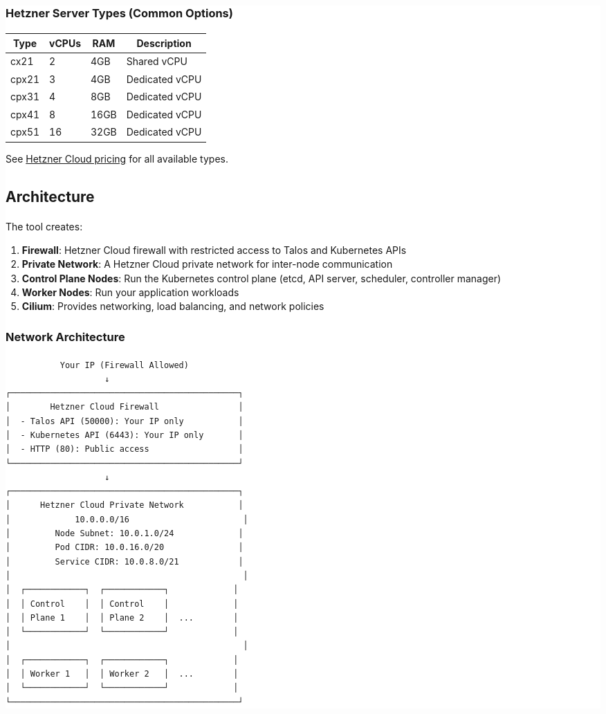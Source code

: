 ### Hetzner Server Types (Common Options)

| Type  | vCPUs | RAM  | Description    |
| ----- | ----- | ---- | -------------- |
| cx21  | 2     | 4GB  | Shared vCPU    |
| cpx21 | 3     | 4GB  | Dedicated vCPU |
| cpx31 | 4     | 8GB  | Dedicated vCPU |
| cpx41 | 8     | 16GB | Dedicated vCPU |
| cpx51 | 16    | 32GB | Dedicated vCPU |

See [Hetzner Cloud pricing](https://www.hetzner.com/cloud) for all available types.

## Architecture

The tool creates:

1. **Firewall**: Hetzner Cloud firewall with restricted access to Talos and Kubernetes APIs
2. **Private Network**: A Hetzner Cloud private network for inter-node communication
3. **Control Plane Nodes**: Run the Kubernetes control plane (etcd, API server, scheduler, controller manager)
4. **Worker Nodes**: Run your application workloads
5. **Cilium**: Provides networking, load balancing, and network policies

### Network Architecture

```
           Your IP (Firewall Allowed)
                    ↓
┌──────────────────────────────────────────────┐
│        Hetzner Cloud Firewall                │
│  - Talos API (50000): Your IP only           │
│  - Kubernetes API (6443): Your IP only       │
│  - HTTP (80): Public access                  │
└──────────────────────────────────────────────┘
                    ↓
┌──────────────────────────────────────────────┐
│      Hetzner Cloud Private Network           │
│             10.0.0.0/16                       │
│         Node Subnet: 10.0.1.0/24             │
│         Pod CIDR: 10.0.16.0/20               │
│         Service CIDR: 10.0.8.0/21            │
│                                               │
│  ┌────────────┐  ┌────────────┐             │
│  │ Control    │  │ Control    │             │
│  │ Plane 1    │  │ Plane 2    │  ...        │
│  └────────────┘  └────────────┘             │
│                                               │
│  ┌────────────┐  ┌────────────┐             │
│  │ Worker 1   │  │ Worker 2   │  ...        │
│  └────────────┘  └────────────┘             │
└──────────────────────────────────────────────┘
```
